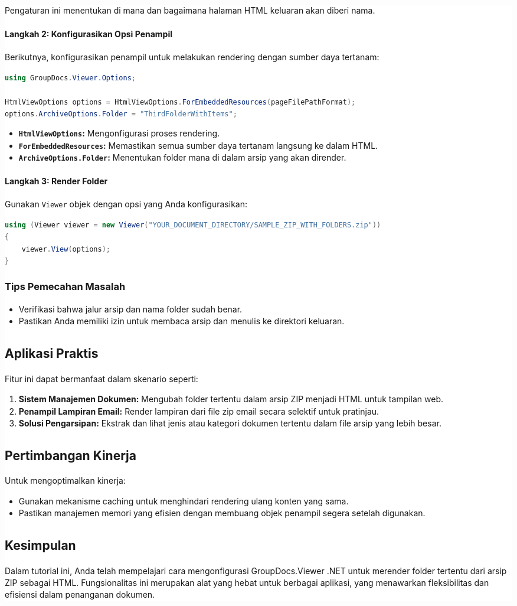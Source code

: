 Pengaturan ini menentukan di mana dan bagaimana halaman HTML keluaran akan diberi nama.

#### Langkah 2: Konfigurasikan Opsi Penampil

Berikutnya, konfigurasikan penampil untuk melakukan rendering dengan sumber daya tertanam:

```csharp
using GroupDocs.Viewer.Options;

HtmlViewOptions options = HtmlViewOptions.ForEmbeddedResources(pageFilePathFormat);
options.ArchiveOptions.Folder = "ThirdFolderWithItems";
```
- **`HtmlViewOptions`:** Mengonfigurasi proses rendering.
- **`ForEmbeddedResources`:** Memastikan semua sumber daya tertanam langsung ke dalam HTML.
- **`ArchiveOptions.Folder`:** Menentukan folder mana di dalam arsip yang akan dirender.

#### Langkah 3: Render Folder

Gunakan `Viewer` objek dengan opsi yang Anda konfigurasikan:

```csharp
using (Viewer viewer = new Viewer("YOUR_DOCUMENT_DIRECTORY/SAMPLE_ZIP_WITH_FOLDERS.zip"))
{
    viewer.View(options);
}
```

### Tips Pemecahan Masalah

- Verifikasi bahwa jalur arsip dan nama folder sudah benar.
- Pastikan Anda memiliki izin untuk membaca arsip dan menulis ke direktori keluaran.

## Aplikasi Praktis

Fitur ini dapat bermanfaat dalam skenario seperti:
1. **Sistem Manajemen Dokumen:** Mengubah folder tertentu dalam arsip ZIP menjadi HTML untuk tampilan web.
2. **Penampil Lampiran Email:** Render lampiran dari file zip email secara selektif untuk pratinjau.
3. **Solusi Pengarsipan:** Ekstrak dan lihat jenis atau kategori dokumen tertentu dalam file arsip yang lebih besar.

## Pertimbangan Kinerja

Untuk mengoptimalkan kinerja:
- Gunakan mekanisme caching untuk menghindari rendering ulang konten yang sama.
- Pastikan manajemen memori yang efisien dengan membuang objek penampil segera setelah digunakan.

## Kesimpulan

Dalam tutorial ini, Anda telah mempelajari cara mengonfigurasi GroupDocs.Viewer .NET untuk merender folder tertentu dari arsip ZIP sebagai HTML. Fungsionalitas ini merupakan alat yang hebat untuk berbagai aplikasi, yang menawarkan fleksibilitas dan efisiensi dalam penanganan dokumen.
